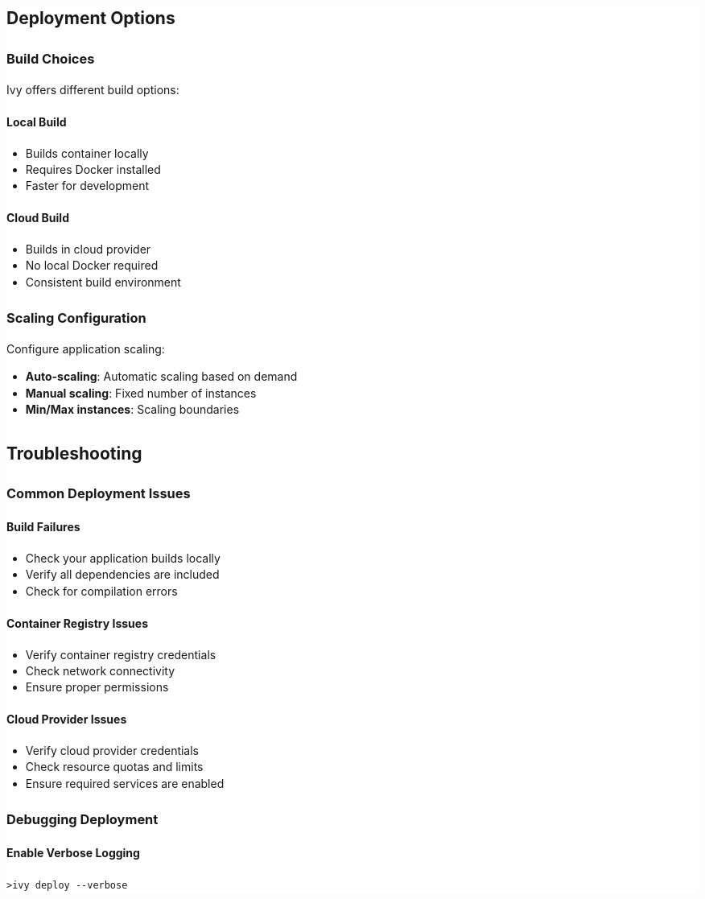 ## Deployment Options

### Build Choices

Ivy offers different build options:

#### Local Build

- Builds container locally
- Requires Docker installed
- Faster for development

#### Cloud Build

- Builds in cloud provider
- No local Docker required
- Consistent build environment

### Scaling Configuration

Configure application scaling:

- **Auto-scaling**: Automatic scaling based on demand
- **Manual scaling**: Fixed number of instances
- **Min/Max instances**: Scaling boundaries

## Troubleshooting

### Common Deployment Issues

#### Build Failures

- Check your application builds locally
- Verify all dependencies are included
- Check for compilation errors

#### Container Registry Issues

- Verify container registry credentials
- Check network connectivity
- Ensure proper permissions

#### Cloud Provider Issues

- Verify cloud provider credentials
- Check resource quotas and limits
- Ensure required services are enabled

### Debugging Deployment

#### Enable Verbose Logging

```terminal
>ivy deploy --verbose
```
